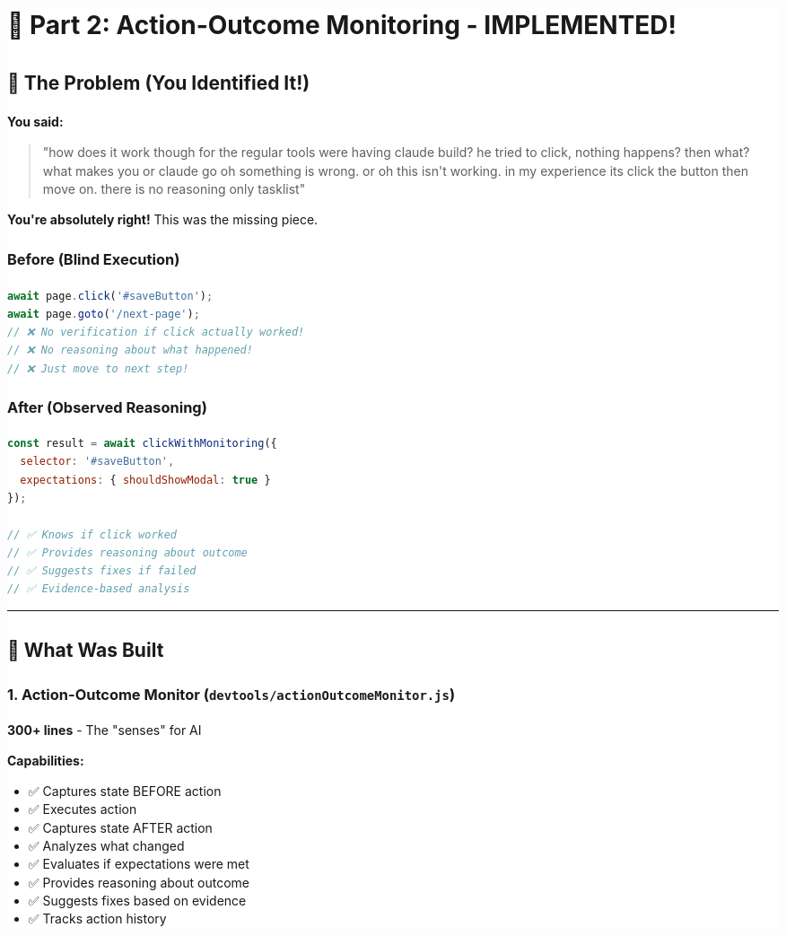 # 🧠 Part 2: Action-Outcome Monitoring - IMPLEMENTED!

## 🎯 The Problem (You Identified It!)

**You said:**
> "how does it work though for the regular tools were having claude build? he tried to click, nothing happens? then what? what makes you or claude go oh something is wrong. or oh this isn't working. in my experience its click the button then move on. there is no reasoning only tasklist"

**You're absolutely right!** This was the missing piece.

### Before (Blind Execution)
```javascript
await page.click('#saveButton');
await page.goto('/next-page');
// ❌ No verification if click actually worked!
// ❌ No reasoning about what happened!
// ❌ Just move to next step!
```

### After (Observed Reasoning)
```javascript
const result = await clickWithMonitoring({
  selector: '#saveButton',
  expectations: { shouldShowModal: true }
});

// ✅ Knows if click worked
// ✅ Provides reasoning about outcome
// ✅ Suggests fixes if failed
// ✅ Evidence-based analysis
```

---

## 🚀 What Was Built

### 1. **Action-Outcome Monitor** (`devtools/actionOutcomeMonitor.js`)
**300+ lines** - The "senses" for AI

**Capabilities:**
- ✅ Captures state BEFORE action
- ✅ Executes action
- ✅ Captures state AFTER action
- ✅ Analyzes what changed
- ✅ Evaluates if expectations were met
- ✅ Provides reasoning about outcome
- ✅ Suggests fixes based on evidence
- ✅ Tracks action history
